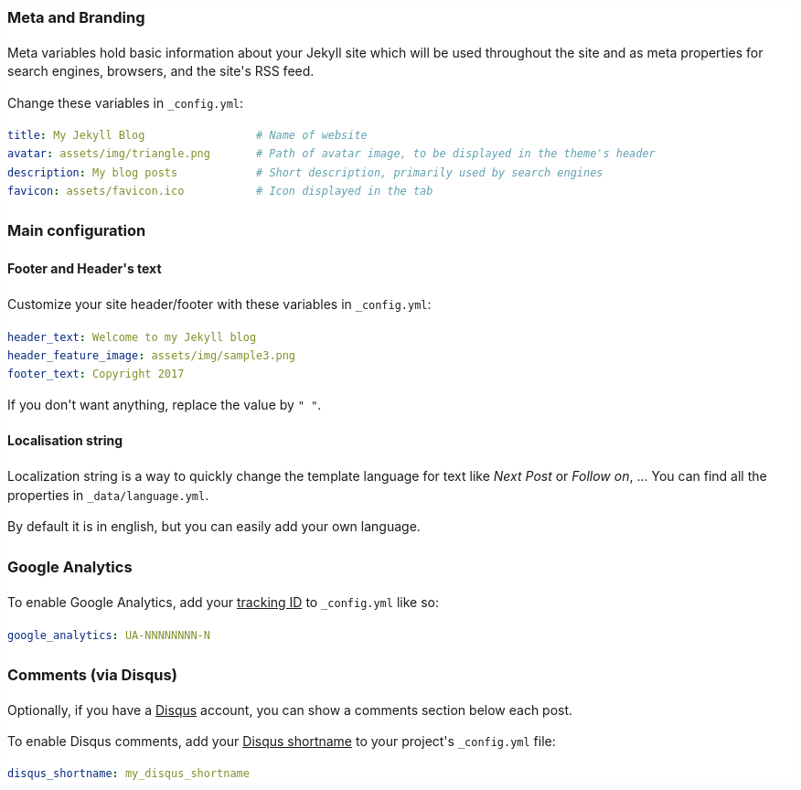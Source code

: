 ### Meta and Branding

Meta variables hold basic information about your Jekyll site which will be used throughout the site 
and as meta properties for search engines, browsers, and the site's RSS feed.

Change these variables in `_config.yml`:

```yml
title: My Jekyll Blog                 # Name of website
avatar: assets/img/triangle.png       # Path of avatar image, to be displayed in the theme's header
description: My blog posts            # Short description, primarily used by search engines
favicon: assets/favicon.ico           # Icon displayed in the tab
```

### Main configuration

#### Footer and Header's text

Customize your site header/footer with these variables in `_config.yml`:

```yml
header_text: Welcome to my Jekyll blog
header_feature_image: assets/img/sample3.png
footer_text: Copyright 2017
```

If you don't want anything, replace the value by `" "`.

#### Localisation string

Localization string is a way to quickly change the template language for text like *Next Post* or *Follow on*, ...
You can find all the properties in `_data/language.yml`.

By default it is in english, but you can easily add your own language.

### Google Analytics

To enable Google Analytics, add your [tracking ID](https://support.google.com/analytics/answer/1032385) 
to `_config.yml` like so:

```yml
google_analytics: UA-NNNNNNNN-N
```

### Comments (via Disqus)

Optionally, if you have a [Disqus](https://disqus.com/) account, you can show a 
comments section below each post.

To enable Disqus comments, add your [Disqus shortname](https://help.disqus.com/customer/portal/articles/466208) 
to your project's `_config.yml` file:

```yml
disqus_shortname: my_disqus_shortname
```
